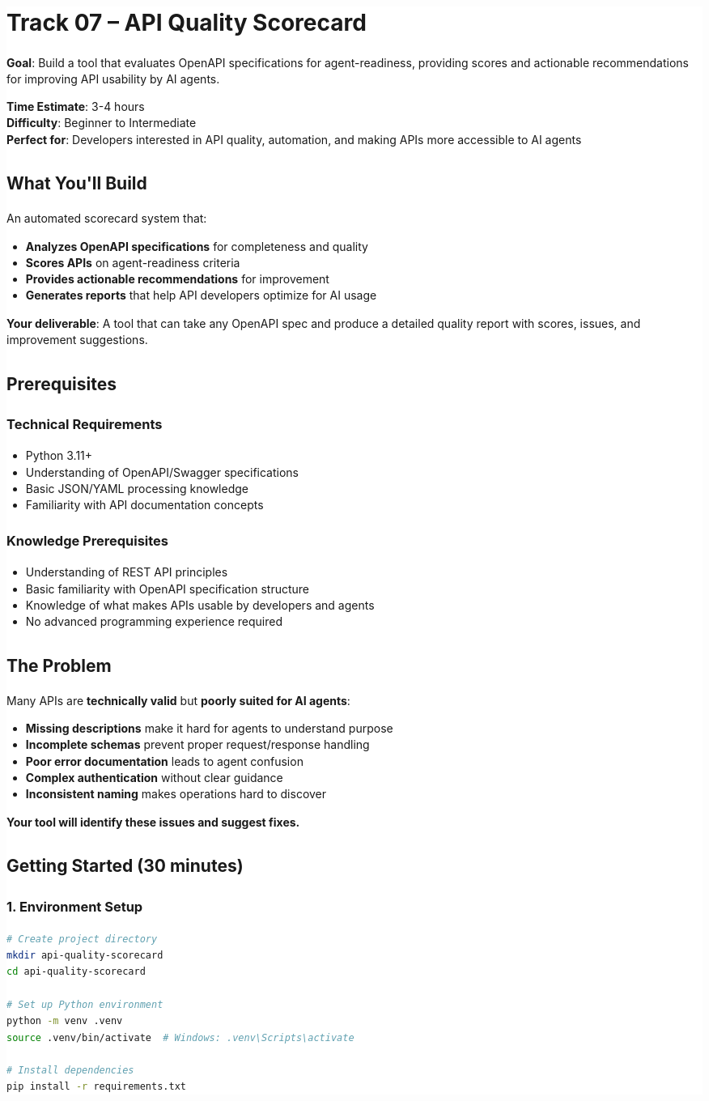 # Track 07 – API Quality Scorecard

**Goal**: Build a tool that evaluates OpenAPI specifications for agent-readiness, providing scores and actionable recommendations for improving API usability by AI agents.

**Time Estimate**: 3-4 hours  
**Difficulty**: Beginner to Intermediate  
**Perfect for**: Developers interested in API quality, automation, and making APIs more accessible to AI agents

## What You'll Build

An automated scorecard system that:
- **Analyzes OpenAPI specifications** for completeness and quality
- **Scores APIs** on agent-readiness criteria
- **Provides actionable recommendations** for improvement
- **Generates reports** that help API developers optimize for AI usage

**Your deliverable**: A tool that can take any OpenAPI spec and produce a detailed quality report with scores, issues, and improvement suggestions.

## Prerequisites

### Technical Requirements
- Python 3.11+
- Understanding of OpenAPI/Swagger specifications
- Basic JSON/YAML processing knowledge
- Familiarity with API documentation concepts

### Knowledge Prerequisites
- Understanding of REST API principles
- Basic familiarity with OpenAPI specification structure
- Knowledge of what makes APIs usable by developers and agents
- No advanced programming experience required

## The Problem

Many APIs are **technically valid** but **poorly suited for AI agents**:
- **Missing descriptions** make it hard for agents to understand purpose
- **Incomplete schemas** prevent proper request/response handling
- **Poor error documentation** leads to agent confusion
- **Complex authentication** without clear guidance
- **Inconsistent naming** makes operations hard to discover

**Your tool will identify these issues and suggest fixes.**

## Getting Started (30 minutes)

### 1. Environment Setup
```bash
# Create project directory
mkdir api-quality-scorecard
cd api-quality-scorecard

# Set up Python environment
python -m venv .venv
source .venv/bin/activate  # Windows: .venv\Scripts\activate

# Install dependencies
pip install -r requirements.txt
```
